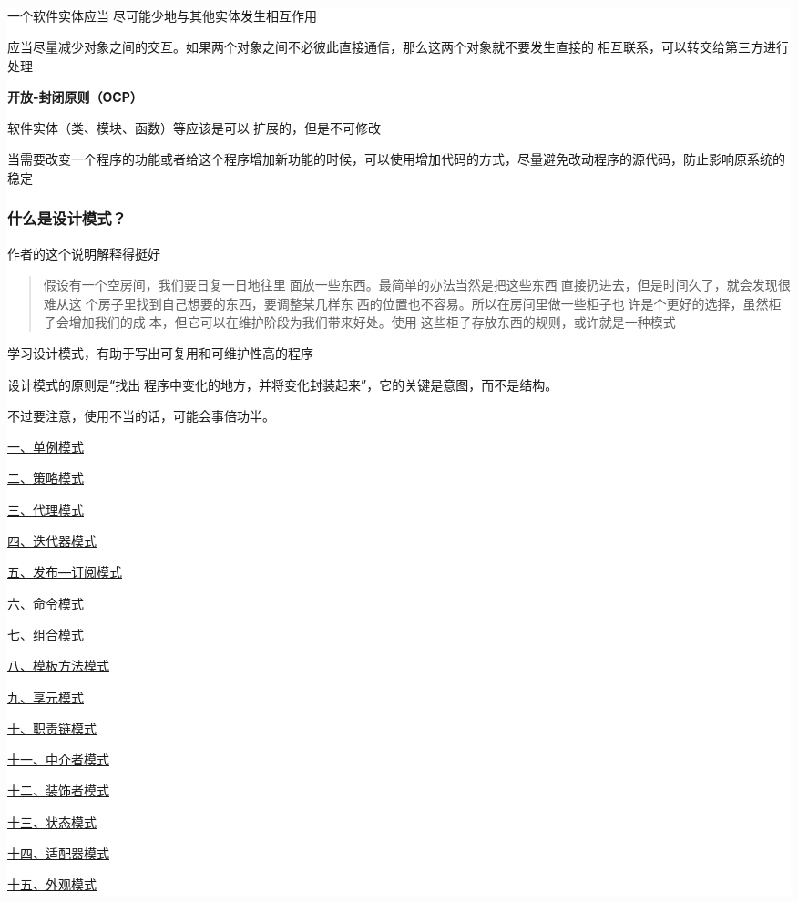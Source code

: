 一个软件实体应当 尽可能少地与其他实体发生相互作用 

应当尽量减少对象之间的交互。如果两个对象之间不必彼此直接通信，那么这两个对象就不要发生直接的 相互联系，可以转交给第三方进行处理

**开放-封闭原则（OCP）**

软件实体（类、模块、函数）等应该是可以 扩展的，但是不可修改

当需要改变一个程序的功能或者给这个程序增加新功能的时候，可以使用增加代码的方式，尽量避免改动程序的源代码，防止影响原系统的稳定

### 什么是设计模式？

作者的这个说明解释得挺好

> 假设有一个空房间，我们要日复一日地往里 面放一些东西。最简单的办法当然是把这些东西 直接扔进去，但是时间久了，就会发现很难从这 个房子里找到自己想要的东西，要调整某几样东 西的位置也不容易。所以在房间里做一些柜子也 许是个更好的选择，虽然柜子会增加我们的成 本，但它可以在维护阶段为我们带来好处。使用 这些柜子存放东西的规则，或许就是一种模式

学习设计模式，有助于写出可复用和可维护性高的程序

设计模式的原则是“找出 程序中变化的地方，并将变化封装起来”，它的关键是意图，而不是结构。

不过要注意，使用不当的话，可能会事倍功半。

[一、单例模式](https://www.cnblogs.com/imwtr/p/9451129.html#o1)

[二、策略模式](https://www.cnblogs.com/imwtr/p/9451129.html#o2)

[三、代理模式](https://www.cnblogs.com/imwtr/p/9451129.html#o3)

[四、迭代器模式](https://www.cnblogs.com/imwtr/p/9451129.html#o4)

[五、发布—订阅模式](https://www.cnblogs.com/imwtr/p/9451129.html#o5)

[六、命令模式](https://www.cnblogs.com/imwtr/p/9451129.html#o6)

[七、组合模式](https://www.cnblogs.com/imwtr/p/9451129.html#o7)

[八、模板方法模式](https://www.cnblogs.com/imwtr/p/9451129.html#o8)

[九、享元模式](https://www.cnblogs.com/imwtr/p/9451129.html#o9)

[十、职责链模式](https://www.cnblogs.com/imwtr/p/9451129.html#o10)

[十一、中介者模式](https://www.cnblogs.com/imwtr/p/9451129.html#o11)

[十二、装饰者模式](https://www.cnblogs.com/imwtr/p/9451129.html#o12)

[十三、状态模式](https://www.cnblogs.com/imwtr/p/9451129.html#o13)

[十四、适配器模式](https://www.cnblogs.com/imwtr/p/9451129.html#o14)

[十五、外观模式](https://www.cnblogs.com/imwtr/p/9451129.html#o15)

